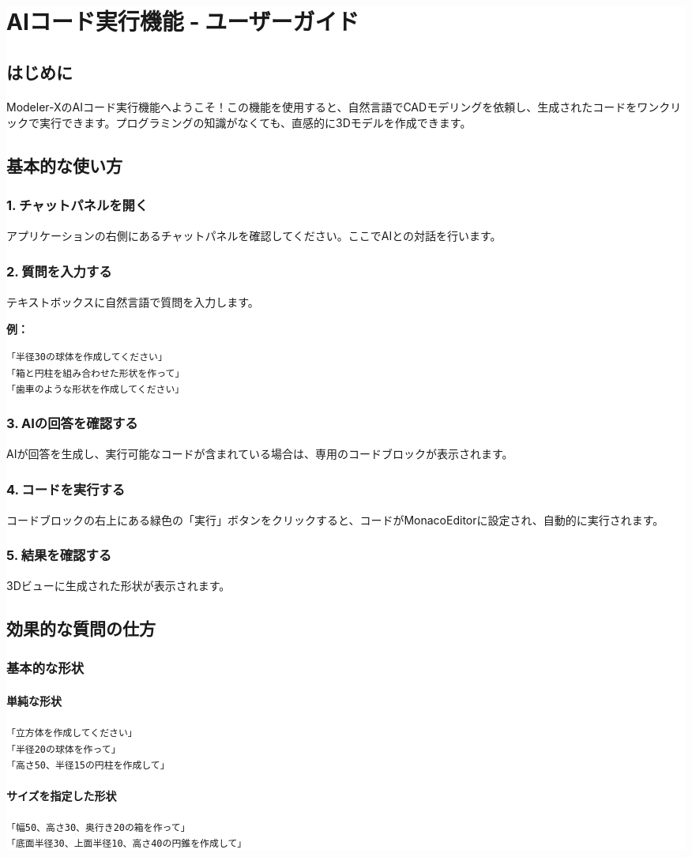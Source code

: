 # AIコード実行機能 - ユーザーガイド

## はじめに

Modeler-XのAIコード実行機能へようこそ！この機能を使用すると、自然言語でCADモデリングを依頼し、生成されたコードをワンクリックで実行できます。プログラミングの知識がなくても、直感的に3Dモデルを作成できます。

## 基本的な使い方

### 1. チャットパネルを開く

アプリケーションの右側にあるチャットパネルを確認してください。ここでAIとの対話を行います。

### 2. 質問を入力する

テキストボックスに自然言語で質問を入力します。

**例：**
```
「半径30の球体を作成してください」
「箱と円柱を組み合わせた形状を作って」
「歯車のような形状を作成してください」
```

### 3. AIの回答を確認する

AIが回答を生成し、実行可能なコードが含まれている場合は、専用のコードブロックが表示されます。

### 4. コードを実行する

コードブロックの右上にある緑色の「実行」ボタンをクリックすると、コードがMonacoEditorに設定され、自動的に実行されます。

### 5. 結果を確認する

3Dビューに生成された形状が表示されます。

## 効果的な質問の仕方

### 基本的な形状

#### 単純な形状
```
「立方体を作成してください」
「半径20の球体を作って」
「高さ50、半径15の円柱を作成して」
```

#### サイズを指定した形状
```
「幅50、高さ30、奥行き20の箱を作って」
「底面半径30、上面半径10、高さ40の円錐を作成して」
```
